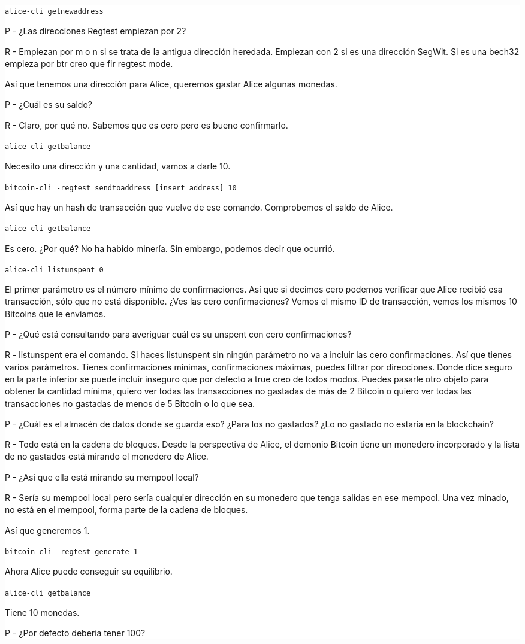 `alice-cli getnewaddress`

P - ¿Las direcciones Regtest empiezan por 2?

R - Empiezan por m o n si se trata de la antigua dirección heredada. Empiezan con 2 si es una dirección SegWit. Si es una bech32 empieza por btr creo que fir regtest mode.

Así que tenemos una dirección para Alice, queremos gastar Alice algunas monedas.

P - ¿Cuál es su saldo?

R - Claro, por qué no. Sabemos que es cero pero es bueno confirmarlo.

`alice-cli getbalance`

Necesito una dirección y una cantidad, vamos a darle 10.

`bitcoin-cli -regtest sendtoaddress [insert address] 10`

Así que hay un hash de transacción que vuelve de ese comando. Comprobemos el saldo de Alice.

`alice-cli getbalance`

Es cero. ¿Por qué? No ha habido minería. Sin embargo, podemos decir que ocurrió.

`alice-cli listunspent 0`

El primer parámetro es el número mínimo de confirmaciones. Así que si decimos cero podemos verificar que Alice recibió esa transacción, sólo que no está disponible. ¿Ves las cero confirmaciones? Vemos el mismo ID de transacción, vemos los mismos 10 Bitcoins que le enviamos.

P - ¿Qué está consultando para averiguar cuál es su unspent con cero confirmaciones?

R - listunspent era el comando. Si haces listunspent sin ningún parámetro no va a incluir las cero confirmaciones. Así que tienes varios parámetros. Tienes confirmaciones mínimas, confirmaciones máximas, puedes filtrar por direcciones. Donde dice seguro en la parte inferior se puede incluir inseguro que por defecto a true creo de todos modos. Puedes pasarle otro objeto para obtener la cantidad mínima, quiero ver todas las transacciones no gastadas de más de 2 Bitcoin o quiero ver todas las transacciones no gastadas de menos de 5 Bitcoin o lo que sea.

P - ¿Cuál es el almacén de datos donde se guarda eso? ¿Para los no gastados? ¿Lo no gastado no estaría en la blockchain?

R - Todo está en la cadena de bloques. Desde la perspectiva de Alice, el demonio Bitcoin tiene un monedero incorporado y la lista de no gastados está mirando el monedero de Alice.

P - ¿Así que ella está mirando su mempool local?

R - Sería su mempool local pero sería cualquier dirección en su monedero que tenga salidas en ese mempool. Una vez minado, no está en el mempool, forma parte de la cadena de bloques.

Así que generemos 1.

`bitcoin-cli -regtest generate 1`

Ahora Alice puede conseguir su equilibrio.

`alice-cli getbalance`

Tiene 10 monedas.

P - ¿Por defecto debería tener 100?
